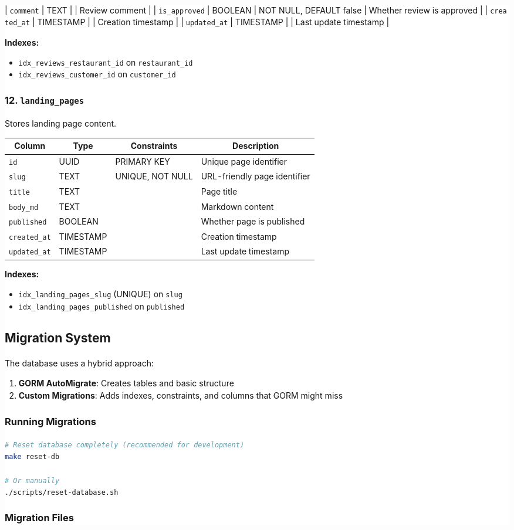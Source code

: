 | `comment`       | TEXT      |                         | Review comment              |
| `is_approved`   | BOOLEAN   | NOT NULL, DEFAULT false | Whether review is approved  |
| `created_at`    | TIMESTAMP |                         | Creation timestamp          |
| `updated_at`    | TIMESTAMP |                         | Last update timestamp       |

**Indexes:**

- `idx_reviews_restaurant_id` on `restaurant_id`
- `idx_reviews_customer_id` on `customer_id`

### 12. `landing_pages`

Stores landing page content.

| Column       | Type      | Constraints      | Description                  |
| ------------ | --------- | ---------------- | ---------------------------- |
| `id`         | UUID      | PRIMARY KEY      | Unique page identifier       |
| `slug`       | TEXT      | UNIQUE, NOT NULL | URL-friendly page identifier |
| `title`      | TEXT      |                  | Page title                   |
| `body_md`    | TEXT      |                  | Markdown content             |
| `published`  | BOOLEAN   |                  | Whether page is published    |
| `created_at` | TIMESTAMP |                  | Creation timestamp           |
| `updated_at` | TIMESTAMP |                  | Last update timestamp        |

**Indexes:**

- `idx_landing_pages_slug` (UNIQUE) on `slug`
- `idx_landing_pages_published` on `published`

## Migration System

The database uses a hybrid approach:

1. **GORM AutoMigrate**: Creates tables and basic structure
2. **Custom Migrations**: Adds indexes, constraints, and columns that GORM might miss

### Running Migrations

```bash
# Reset database completely (recommended for development)
make reset-db

# Or manually
./scripts/reset-database.sh
```

### Migration Files

